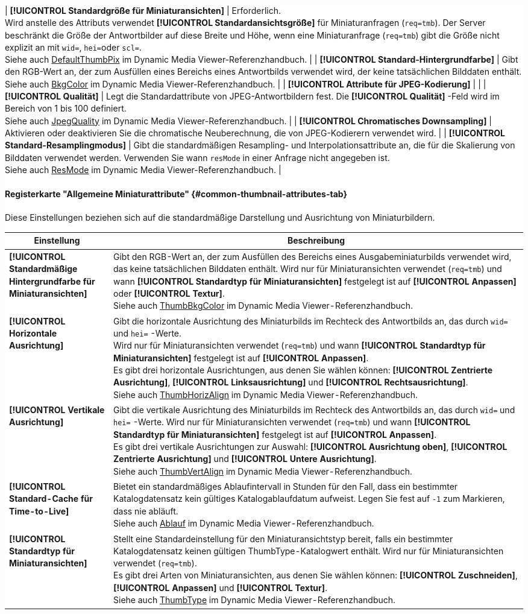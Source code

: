 | **[!UICONTROL Standardgröße für Miniaturansichten]** | Erforderlich.<br>Wird anstelle des Attributs verwendet **[!UICONTROL Standardansichtsgröße]** für Miniaturanfragen (`req=tmb`). Der Server beschränkt die Größe der Antwortbilder auf diese Breite und Höhe, wenn eine Miniaturanfrage (`req=tmb`) gibt die Größe nicht explizit an mit `wid=`, `hei=`oder `scl=`.<br>Siehe auch [DefaultThumbPix](https://experienceleague.adobe.com/docs/dynamic-media-developer-resources/image-serving-api/image-serving-api/attributes/r-defaultthumbpix.html) im Dynamic Media Viewer-Referenzhandbuch. |
| **[!UICONTROL Standard-Hintergrundfarbe]** | Gibt den RGB-Wert an, der zum Ausfüllen eines Bereichs eines Antwortbilds verwendet wird, der keine tatsächlichen Bilddaten enthält.<br>Siehe auch [BkgColor](https://experienceleague.adobe.com/docs/dynamic-media-developer-resources/image-serving-api/image-serving-api/attributes/r-bkgcolor.html) im Dynamic Media Viewer-Referenzhandbuch. |
| **[!UICONTROL Attribute für JPEG-Kodierung]** |  |
| **[!UICONTROL Qualität]** | Legt die Standardattribute von JPEG-Antwortbildern fest. Die **[!UICONTROL Qualität]** -Feld wird im Bereich von 1 bis 100 definiert.<br>Siehe auch [JpegQuality](https://experienceleague.adobe.com/docs/dynamic-media-developer-resources/image-serving-api/image-serving-api/attributes/r-jpegquality.html) im Dynamic Media Viewer-Referenzhandbuch. |
| **[!UICONTROL Chromatisches Downsampling]** | Aktivieren oder deaktivieren Sie die chromatische Neuberechnung, die von JPEG-Kodierern verwendet wird. |
| **[!UICONTROL Standard-Resamplingmodus]** | Gibt die standardmäßigen Resampling- und Interpolationsattribute an, die für die Skalierung von Bilddaten verwendet werden. Verwenden Sie wann `resMode` in einer Anfrage nicht angegeben ist.<br>Siehe auch [ResMode](https://experienceleague.adobe.com/docs/dynamic-media-developer-resources/image-serving-api/image-serving-api/attributes/r-is-cat-resmode.html) im Dynamic Media Viewer-Referenzhandbuch. |

#### Registerkarte &quot;Allgemeine Miniaturattribute&quot; {#common-thumbnail-attributes-tab}

Diese Einstellungen beziehen sich auf die standardmäßige Darstellung und Ausrichtung von Miniaturbildern.

| Einstellung | Beschreibung |
| --- | --- |
| **[!UICONTROL Standardmäßige Hintergrundfarbe für Miniaturansichten]** | Gibt den RGB-Wert an, der zum Ausfüllen des Bereichs eines Ausgabeminiaturbilds verwendet wird, das keine tatsächlichen Bilddaten enthält. Wird nur für Miniaturansichten verwendet (`req=tmb`) und wann **[!UICONTROL Standardtyp für Miniaturansichten]** festgelegt ist auf **[!UICONTROL Anpassen]** oder **[!UICONTROL Textur]**.<br>Siehe auch [ThumbBkgColor](https://experienceleague.adobe.com/docs/dynamic-media-developer-resources/image-serving-api/image-serving-api/attributes/r-thumbbkgcolor.html) im Dynamic Media Viewer-Referenzhandbuch. |
| **[!UICONTROL Horizontale Ausrichtung]** | Gibt die horizontale Ausrichtung des Miniaturbilds im Rechteck des Antwortbilds an, das durch `wid=` und `hei=` -Werte.<br>Wird nur für Miniaturansichten verwendet (`req=tmb`) und wann **[!UICONTROL Standardtyp für Miniaturansichten]** festgelegt ist auf **[!UICONTROL Anpassen]**.<br>Es gibt drei horizontale Ausrichtungen, aus denen Sie wählen können: **[!UICONTROL Zentrierte Ausrichtung]**, **[!UICONTROL Linksausrichtung]** und **[!UICONTROL Rechtsausrichtung]**.<br>Siehe auch [ThumbHorizAlign](https://experienceleague.adobe.com/docs/dynamic-media-developer-resources/image-serving-api/image-serving-api/attributes/r-thumbhorizalign.html) im Dynamic Media Viewer-Referenzhandbuch. |
| **[!UICONTROL Vertikale Ausrichtung]** | Gibt die vertikale Ausrichtung des Miniaturbilds im Rechteck des Antwortbilds an, das durch `wid=` und `hei=` -Werte. Wird nur für Miniaturansichten verwendet (`req=tmb`) und wann **[!UICONTROL Standardtyp für Miniaturansichten]** festgelegt ist auf **[!UICONTROL Anpassen]**.<br>Es gibt drei vertikale Ausrichtungen zur Auswahl: **[!UICONTROL Ausrichtung oben]**, **[!UICONTROL Zentrierte Ausrichtung]** und **[!UICONTROL Untere Ausrichtung]**.<br>Siehe auch [ThumbVertAlign](https://experienceleague.adobe.com/docs/dynamic-media-developer-resources/image-serving-api/image-serving-api/attributes/r-thumbvertalign.html) im Dynamic Media Viewer-Referenzhandbuch. |
| **[!UICONTROL Standard-Cache für Time-to-Live]** | Bietet ein standardmäßiges Ablaufintervall in Stunden für den Fall, dass ein bestimmter Katalogdatensatz kein gültiges Katalogablaufdatum aufweist. Legen Sie fest auf `-1` zum Markieren, dass nie abläuft. <br>Siehe auch [Ablauf](https://experienceleague.adobe.com/docs/dynamic-media-developer-resources/image-serving-api/image-serving-api/attributes/r-expiration.html) im Dynamic Media Viewer-Referenzhandbuch. |
| **[!UICONTROL Standardtyp für Miniaturansichten]** | Stellt eine Standardeinstellung für den Miniaturansichtstyp bereit, falls ein bestimmter Katalogdatensatz keinen gültigen ThumbType-Katalogwert enthält. Wird nur für Miniaturansichten verwendet (`req=tmb`).<br>Es gibt drei Arten von Miniaturansichten, aus denen Sie wählen können: **[!UICONTROL Zuschneiden]**, **[!UICONTROL Anpassen]** und **[!UICONTROL Textur]**.<br>Siehe auch [ThumbType](https://experienceleague.adobe.com/docs/dynamic-media-developer-resources/image-serving-api/image-serving-api/attributes/r-thumbtype.html) im Dynamic Media Viewer-Referenzhandbuch. |